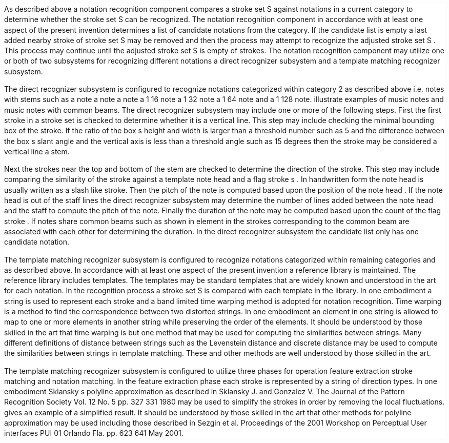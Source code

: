 As described above a notation recognition component compares a stroke set S against notations in a current category to determine whether the stroke set S can be recognized. The notation recognition component in accordance with at least one aspect of the present invention determines a list of candidate notations from the category. If the candidate list is empty a last added nearby stroke of stroke set S may be removed and then the process may attempt to recognize the adjusted stroke set S . This process may continue until the adjusted stroke set S is empty of strokes. The notation recognition component may utilize one or both of two subsystems for recognizing different notations a direct recognizer subsystem and a template matching recognizer subsystem.

The direct recognizer subsystem is configured to recognize notations categorized within category 2 as described above i.e. notes with stems such as a note a note a note a 1 16 note a 1 32 note a 1 64 note and a 1 128 note. illustrate examples of music notes and music notes with common beams. The direct recognizer subsystem may include one or more of the following steps. First the first stroke in a stroke set is checked to determine whether it is a vertical line. This step may include checking the minimal bounding box of the stroke. If the ratio of the box s height and width is larger than a threshold number such as 5 and the difference between the box s slant angle and the vertical axis is less than a threshold angle such as 15 degrees then the stroke may be considered a vertical line a stem.

Next the strokes near the top and bottom of the stem are checked to determine the direction of the stroke. This step may include comparing the similarity of the stroke against a template note head and a flag stroke s . In handwritten form the note head is usually written as a slash like stroke. Then the pitch of the note is computed based upon the position of the note head . If the note head is out of the staff lines the direct recognizer subsystem may determine the number of lines added between the note head and the staff to compute the pitch of the note. Finally the duration of the note may be computed based upon the count of the flag stroke . If notes share common beams such as shown in element in the strokes corresponding to the common beam are associated with each other for determining the duration. In the direct recognizer subsystem the candidate list only has one candidate notation.

The template matching recognizer subsystem is configured to recognize notations categorized within remaining categories and as described above. In accordance with at least one aspect of the present invention a reference library is maintained. The reference library includes templates. The templates may be standard templates that are widely known and understood in the art for each notation. In the recognition process a stroke set S is compared with each template in the library. In one embodiment a string is used to represent each stroke and a band limited time warping method is adopted for notation recognition. Time warping is a method to find the correspondence between two distorted strings. In one embodiment an element in one string is allowed to map to one or more elements in another string while preserving the order of the elements. It should be understood by those skilled in the art that time warping is but one method that may be used for computing the similarities between strings. Many different definitions of distance between strings such as the Levenstein distance and discrete distance may be used to compute the similarities between strings in template matching. These and other methods are well understood by those skilled in the art.

The template matching recognizer subsystem is configured to utilize three phases for operation feature extraction stroke matching and notation matching. In the feature extraction phase each stroke is represented by a string of direction types. In one embodiment Sklansky s polyline approximation as described in Sklansky J. and Gonzalez V. The Journal of the Pattern Recognition Society Vol. 12 No. 5 pp. 327 331 1980 may be used to simplify the strokes in order by removing the local fluctuations. gives an example of a simplified result. It should be understood by those skilled in the art that other methods for polyline approximation may be used including those described in Sezgin et al. Proceedings of the 2001 Workshop on Perceptual User interfaces PUI 01 Orlando Fla. pp. 623 641 May 2001.
